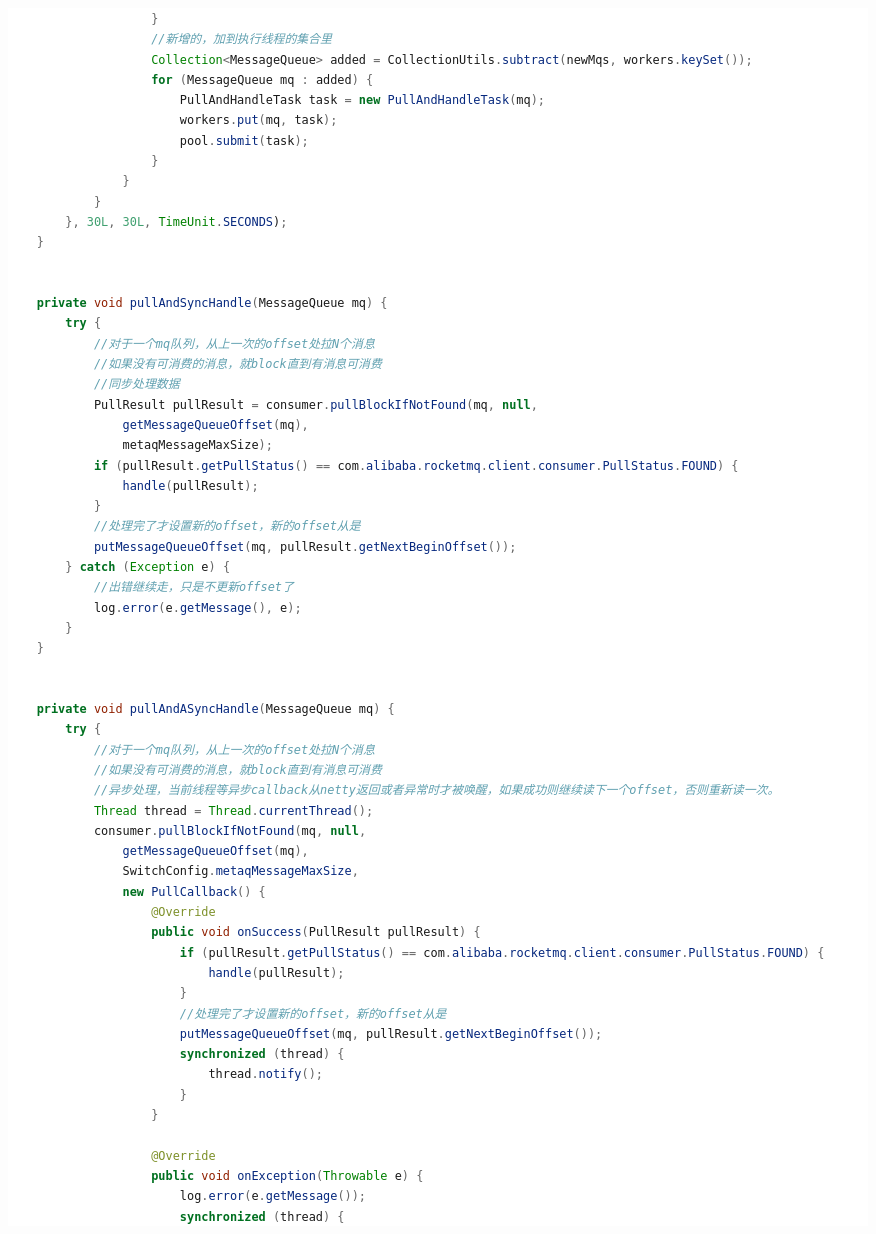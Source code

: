 ~~~java
                    }
                    //新增的，加到执行线程的集合里
                    Collection<MessageQueue> added = CollectionUtils.subtract(newMqs, workers.keySet());
                    for (MessageQueue mq : added) {
                        PullAndHandleTask task = new PullAndHandleTask(mq);
                        workers.put(mq, task);
                        pool.submit(task);
                    }
                }
            }
        }, 30L, 30L, TimeUnit.SECONDS);
    }


    private void pullAndSyncHandle(MessageQueue mq) {
        try {
            //对于一个mq队列，从上一次的offset处拉N个消息
            //如果没有可消费的消息，就block直到有消息可消费
            //同步处理数据
            PullResult pullResult = consumer.pullBlockIfNotFound(mq, null,
                getMessageQueueOffset(mq),
                metaqMessageMaxSize);
            if (pullResult.getPullStatus() == com.alibaba.rocketmq.client.consumer.PullStatus.FOUND) {
                handle(pullResult);
            }
            //处理完了才设置新的offset，新的offset从是
            putMessageQueueOffset(mq, pullResult.getNextBeginOffset());
        } catch (Exception e) {
            //出错继续走，只是不更新offset了
            log.error(e.getMessage(), e);
        }
    }


    private void pullAndASyncHandle(MessageQueue mq) {
        try {
            //对于一个mq队列，从上一次的offset处拉N个消息
            //如果没有可消费的消息，就block直到有消息可消费
            //异步处理，当前线程等异步callback从netty返回或者异常时才被唤醒，如果成功则继续读下一个offset，否则重新读一次。
            Thread thread = Thread.currentThread();
            consumer.pullBlockIfNotFound(mq, null,
                getMessageQueueOffset(mq),
                SwitchConfig.metaqMessageMaxSize,
                new PullCallback() {
                    @Override
                    public void onSuccess(PullResult pullResult) {
                        if (pullResult.getPullStatus() == com.alibaba.rocketmq.client.consumer.PullStatus.FOUND) {
                            handle(pullResult);
                        }
                        //处理完了才设置新的offset，新的offset从是
                        putMessageQueueOffset(mq, pullResult.getNextBeginOffset());
                        synchronized (thread) {
                            thread.notify();
                        }
                    }

                    @Override
                    public void onException(Throwable e) {
                        log.error(e.getMessage());
                        synchronized (thread) {
~~~